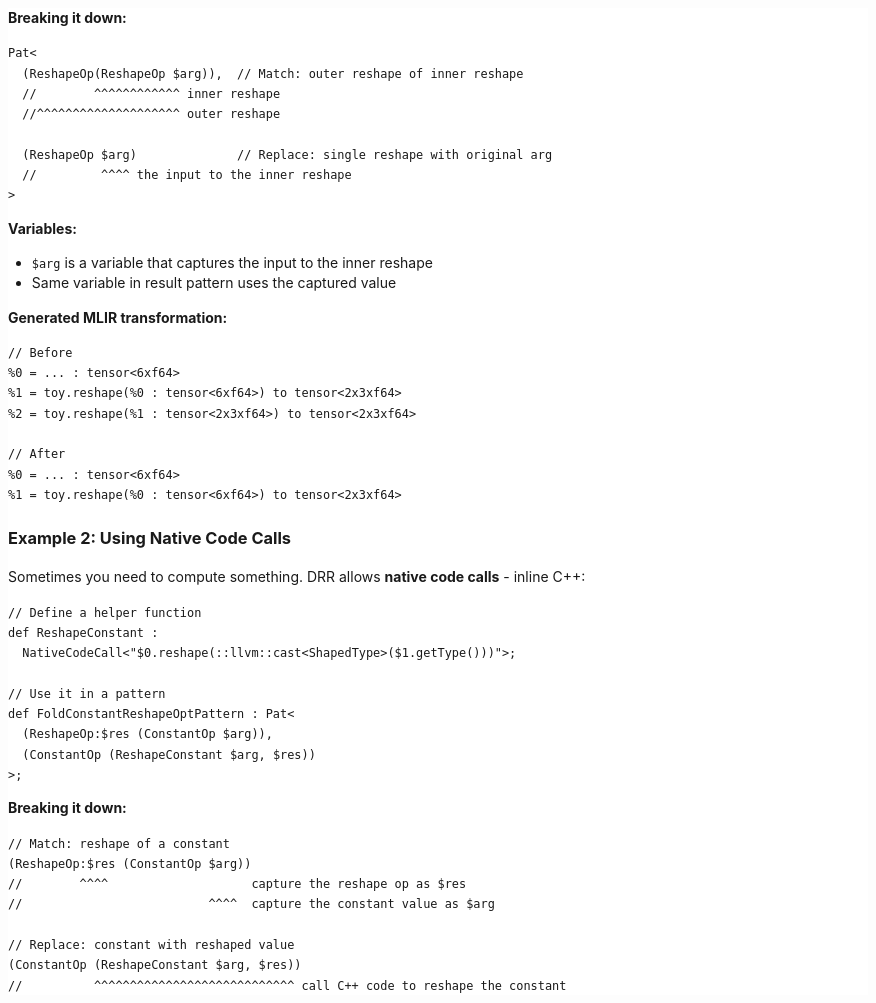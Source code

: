**Breaking it down:**

```tablegen
Pat<
  (ReshapeOp(ReshapeOp $arg)),  // Match: outer reshape of inner reshape
  //        ^^^^^^^^^^^^ inner reshape
  //^^^^^^^^^^^^^^^^^^^^ outer reshape
  
  (ReshapeOp $arg)              // Replace: single reshape with original arg
  //         ^^^^ the input to the inner reshape
>
```

**Variables:**
- `$arg` is a variable that captures the input to the inner reshape
- Same variable in result pattern uses the captured value

**Generated MLIR transformation:**
```mlir
// Before
%0 = ... : tensor<6xf64>
%1 = toy.reshape(%0 : tensor<6xf64>) to tensor<2x3xf64>
%2 = toy.reshape(%1 : tensor<2x3xf64>) to tensor<2x3xf64>

// After
%0 = ... : tensor<6xf64>
%1 = toy.reshape(%0 : tensor<6xf64>) to tensor<2x3xf64>
```

### Example 2: Using Native Code Calls

Sometimes you need to compute something. DRR allows **native code calls** - inline C++:

```tablegen
// Define a helper function
def ReshapeConstant :
  NativeCodeCall<"$0.reshape(::llvm::cast<ShapedType>($1.getType()))">;

// Use it in a pattern
def FoldConstantReshapeOptPattern : Pat<
  (ReshapeOp:$res (ConstantOp $arg)),
  (ConstantOp (ReshapeConstant $arg, $res))
>;
```

**Breaking it down:**

```tablegen
// Match: reshape of a constant
(ReshapeOp:$res (ConstantOp $arg))
//        ^^^^                    capture the reshape op as $res
//                          ^^^^  capture the constant value as $arg

// Replace: constant with reshaped value
(ConstantOp (ReshapeConstant $arg, $res))
//          ^^^^^^^^^^^^^^^^^^^^^^^^^^^^ call C++ code to reshape the constant
```
